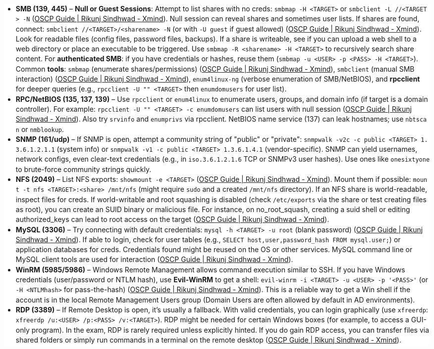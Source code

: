 - **SMB (139, 445)** – **Null or Guest Sessions**: Attempt to list shares with no creds: `smbmap -H <TARGET>` or `smbclient -L //<TARGET> -N` ([OSCP Guide | Rikunj Sindhwad - Xmind](https://xmind.app/m/QsNUEz/#:~:text=1,which%20are%20available%20to%20access)). Null session can reveal shares and sometimes user lists. If shares are found, connect: `smbclient //<TARGET>/<sharename> -N` (or with `-U guest` if guest allowed) ([OSCP Guide | Rikunj Sindhwad - Xmind](https://xmind.app/m/QsNUEz/#:~:text=1,which%20are%20available%20to%20access)). Look for readable files (config files, password files, backups). If a share is writeable, see if you can upload a web shell to a web directory or place an executable to be triggered. Use `smbmap -R <sharename> -H <TARGET>` to recursively search share content. For **authenticated SMB**: if you have credentials or hashes, reuse them (`smbmap -u <USER> -p <PASS> -H <TARGET>`). Common **tools**: `smbmap` (enumerate shares/permissions) ([OSCP Guide | Rikunj Sindhwad - Xmind](https://xmind.app/m/QsNUEz/#:~:text=1,which%20are%20available%20to%20access)), `smbclient` (manual SMB interaction) ([OSCP Guide | Rikunj Sindhwad - Xmind](https://xmind.app/m/QsNUEz/#:~:text=1,which%20are%20available%20to%20access)), `enum4linux-ng` (verbose enumeration of SMB/NetBIOS), and **rpcclient** for deeper queries (e.g., `rpcclient -U "" <TARGET>` then `enumdomusers` for user list).
- **RPC/NetBIOS (135, 137, 139)** – Use `rpcclient` or `enum4linux` to enumerate users, groups, and domain info (if target is a domain controller). For example: `rpcclient -U "" <TARGET> -c enumdomusers` can list users with null session ([OSCP Guide | Rikunj Sindhwad - Xmind](https://xmind.app/m/QsNUEz/#:~:text=6,2049%2FNFS)). Also try `srvinfo` and `enumprivs` via rpcclient. NetBIOS name service (137) can leak hostnames; use `nbtscan` or `nmblookup`.
- **SNMP (161/udp)** – If SNMP is open, attempt a community string of "public" or "private": `snmpwalk -v2c -c public <TARGET> 1.3.6.1.2.1.1` (system info) or `snmpwalk -v1 -c public <TARGET> 1.3.6.1.4.1` (vendor-specific). SNMP can yield usernames, network configs, even clear-text credentials (e.g., in `iso.3.6.1.2.1.6` TCP or SNMPv3 user hashes). Use ones like `onesixtyone` to brute-force community strings quickly.
- **NFS (2049)** – List NFS exports: `showmount -e <TARGET>` ([OSCP Guide | Rikunj Sindhwad - Xmind](https://xmind.app/m/QsNUEz/#:~:text=1,3306%2FMYSQL)). Mount them if possible: `mount -t nfs <TARGET>:<share> /mnt/nfs` (might require `sudo` and a created `/mnt/nfs` directory). If an NFS share is world-readable, inspect files for creds. If world-writable and root squashing is disabled (check `/etc/exports` via the share or test creating files as root), you can create an SUID binary or malicious file. For instance, on no_root_squash, creating a suid shell or editing authorized_keys can lead to root access on the target ([OSCP Guide | Rikunj Sindhwad - Xmind](https://xmind.app/m/QsNUEz/#:~:text=1,showmount)).
- **MySQL (3306)** – Try connecting with default credentials: `mysql -h <TARGET> -u root` (blank password) ([OSCP Guide | Rikunj Sindhwad - Xmind](https://xmind.app/m/QsNUEz/#:~:text=8,mysql%20%28Client)). If able to login, check for user tables (e.g., `SELECT host,user,password_hash FROM mysql.user;`) or application databases for creds. Credentials found might be reused on the OS or other services. MySQL command line or MySQL client tools are used for interaction ([OSCP Guide | Rikunj Sindhwad - Xmind](https://xmind.app/m/QsNUEz/#:~:text=8,mysql%20%28Client)).
- **WinRM (5985/5986)** – Windows Remote Management allows command execution similar to SSH. If you have Windows credentials (user/password or NTLM hash), use **Evil-WinRM** to get a shell: `evil-winrm -i <TARGET> -u <USER> -p '<PASS>'` (or `-H <NTLMhash>` for pass-the-hash) ([OSCP Guide | Rikunj Sindhwad - Xmind](https://xmind.app/m/QsNUEz/#:~:text=1.%20mysql%20%28Client%29%209.%205985,Winrm%28Tool%29%2010.%203389%2FRDP)). This is a reliable way to get a Win shell if the account is in the local Remote Management Users group (Domain Users are often allowed by default in AD environments).
- **RDP (3389)** – If Remote Desktop is open, it’s usually a fallback. With valid credentials, you can login graphically (use `xfreerdp`: `xfreerdp /u:<USER> /p:<PASS> /v:<TARGET>`). RDP might be needed for certain Windows boxes (for example, to access a GUI-only program). In the exam, RDP is rarely required unless explicitly hinted. If you do gain RDP access, you can transfer files via shared folders or simply run commands in a terminal on the remote desktop ([OSCP Guide | Rikunj Sindhwad - Xmind](https://xmind.app/m/QsNUEz/#:~:text=10,to%20transfer%20files%20through%20remmina)).
